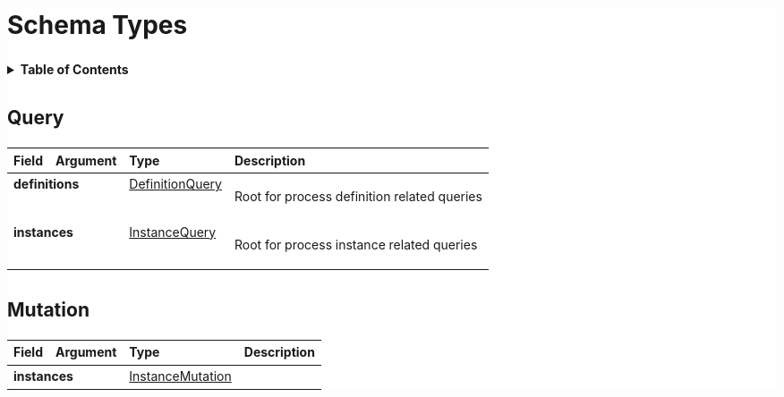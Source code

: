 # Schema Types

<details><summary><strong>Table of Contents</strong></summary></details>

## Query
<table>
<thead>
<tr>
<th align="left">Field</th>
<th align="right">Argument</th>
<th align="left">Type</th>
<th align="left">Description</th>
</tr>
</thead>
<tbody>
<tr>
<td colspan="2" valign="top"><strong>definitions</strong></td>
<td valign="top"><a href="#definitionquery">DefinitionQuery</a></td>
<td>

Root for process definition related queries

</td>
</tr>
<tr>
<td colspan="2" valign="top"><strong>instances</strong></td>
<td valign="top"><a href="#instancequery">InstanceQuery</a></td>
<td>

Root for process instance related queries

</td>
</tr>
</tbody>
</table>

## Mutation
<table>
<thead>
<tr>
<th align="left">Field</th>
<th align="right">Argument</th>
<th align="left">Type</th>
<th align="left">Description</th>
</tr>
</thead>
<tbody>
<tr>
<td colspan="2" valign="top"><strong>instances</strong></td>
<td valign="top"><a href="#instancemutation">InstanceMutation</a></td>
<td>

